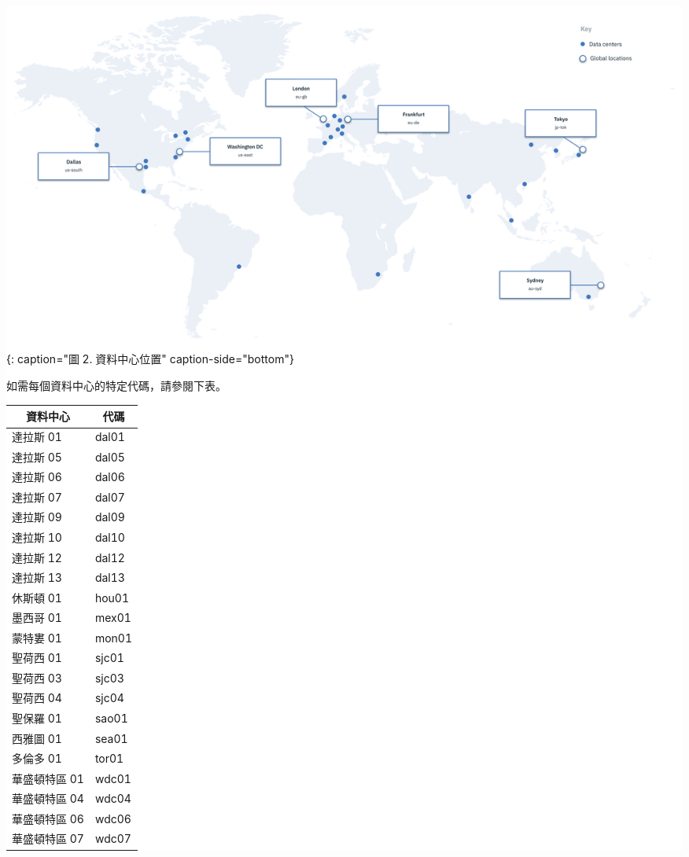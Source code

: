 
![可用資料中心的地圖](images/Global-View.svg){: caption="圖 2. 資料中心位置" caption-side="bottom"}


如需每個資料中心的特定代碼，請參閱下表。 

|資料中心| 代碼 |
|------------------|-------|
|達拉斯 01|dal01|
|達拉斯 05|dal05|
|達拉斯 06|dal06|
|達拉斯 07|dal07|
|達拉斯 09|dal09|
|達拉斯 10|dal10|
|達拉斯 12|dal12|
|達拉斯 13|dal13|
|休斯頓 01|hou01|
|墨西哥 01|mex01|
|蒙特婁 01|mon01|
|聖荷西 01|sjc01|
|聖荷西 03|sjc03|
|聖荷西 04|sjc04|
|聖保羅 01|sao01|
|西雅圖 01|sea01|
|多倫多 01|tor01|
|華盛頓特區 01|wdc01|
|華盛頓特區 04|wdc04|
|華盛頓特區 06|wdc06|
|華盛頓特區 07|wdc07|